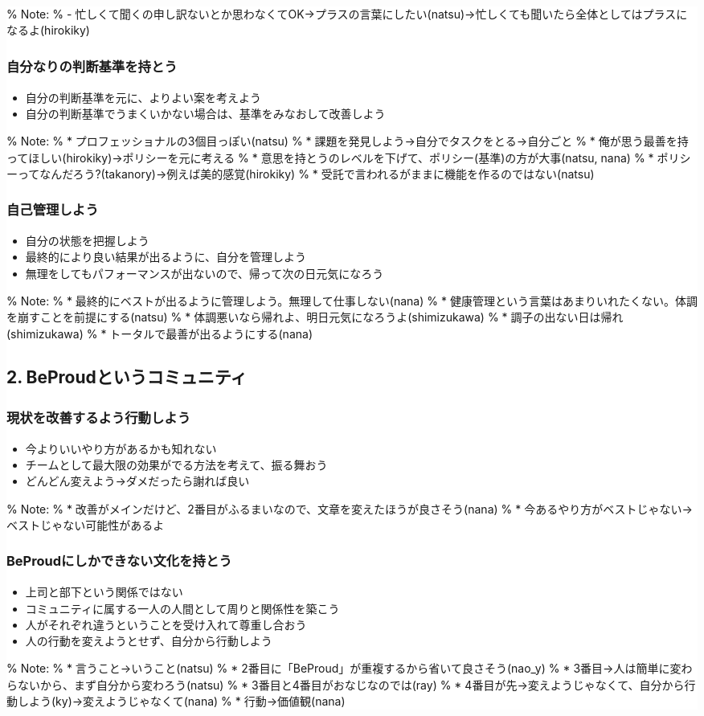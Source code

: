 % Note:
% - 忙しくて聞くの申し訳ないとか思わなくてOK→プラスの言葉にしたい(natsu)→忙しくても聞いたら全体としてはプラスになるよ(hirokiky)

### 自分なりの判断基準を持とう

* 自分の判断基準を元に、よりよい案を考えよう
* 自分の判断基準でうまくいかない場合は、基準をみなおして改善しよう

% Note:
% * プロフェッショナルの3個目っぽい(natsu)
% * 課題を発見しよう→自分でタスクをとる→自分ごと
% * 俺が思う最善を持ってほしい(hirokiky)→ポリシーを元に考える
% * 意思を持とうのレベルを下げて、ポリシー(基準)の方が大事(natsu, nana)
% * ポリシーってなんだろう?(takanory)→例えば美的感覚(hirokiky)
% * 受託で言われるがままに機能を作るのではない(natsu)

### 自己管理しよう

* 自分の状態を把握しよう
* 最終的により良い結果が出るように、自分を管理しよう
* 無理をしてもパフォーマンスが出ないので、帰って次の日元気になろう

% Note:
% * 最終的にベストが出るように管理しよう。無理して仕事しない(nana)
% * 健康管理という言葉はあまりいれたくない。体調を崩すことを前提にする(natsu)
% * 体調悪いなら帰れよ、明日元気になろうよ(shimizukawa)
% * 調子の出ない日は帰れ(shimizukawa)
% * トータルで最善が出るようにする(nana)

## 2. BeProudというコミュニティ

### 現状を改善するよう行動しよう

* 今よりいいやり方があるかも知れない
* チームとして最大限の効果がでる方法を考えて、振る舞おう
* どんどん変えよう→ダメだったら謝れば良い

% Note:
% * 改善がメインだけど、2番目がふるまいなので、文章を変えたほうが良さそう(nana)
% * 今あるやり方がベストじゃない→ベストじゃない可能性があるよ

### BeProudにしかできない文化を持とう

* 上司と部下という関係ではない
* コミュニティに属する一人の人間として周りと関係性を築こう
* 人がそれぞれ違うということを受け入れて尊重し合おう
* 人の行動を変えようとせず、自分から行動しよう

% Note:
% * 言うこと→いうこと(natsu)
% * 2番目に「BeProud」が重複するから省いて良さそう(nao_y)
% * 3番目→人は簡単に変わらないから、まず自分から変わろう(natsu)
%   * 3番目と4番目がおなじなのでは(ray)
% * 4番目が先→変えようじゃなくて、自分から行動しよう(ky)→変えようじゃなくて(nana)
%   * 行動→価値観(nana)
